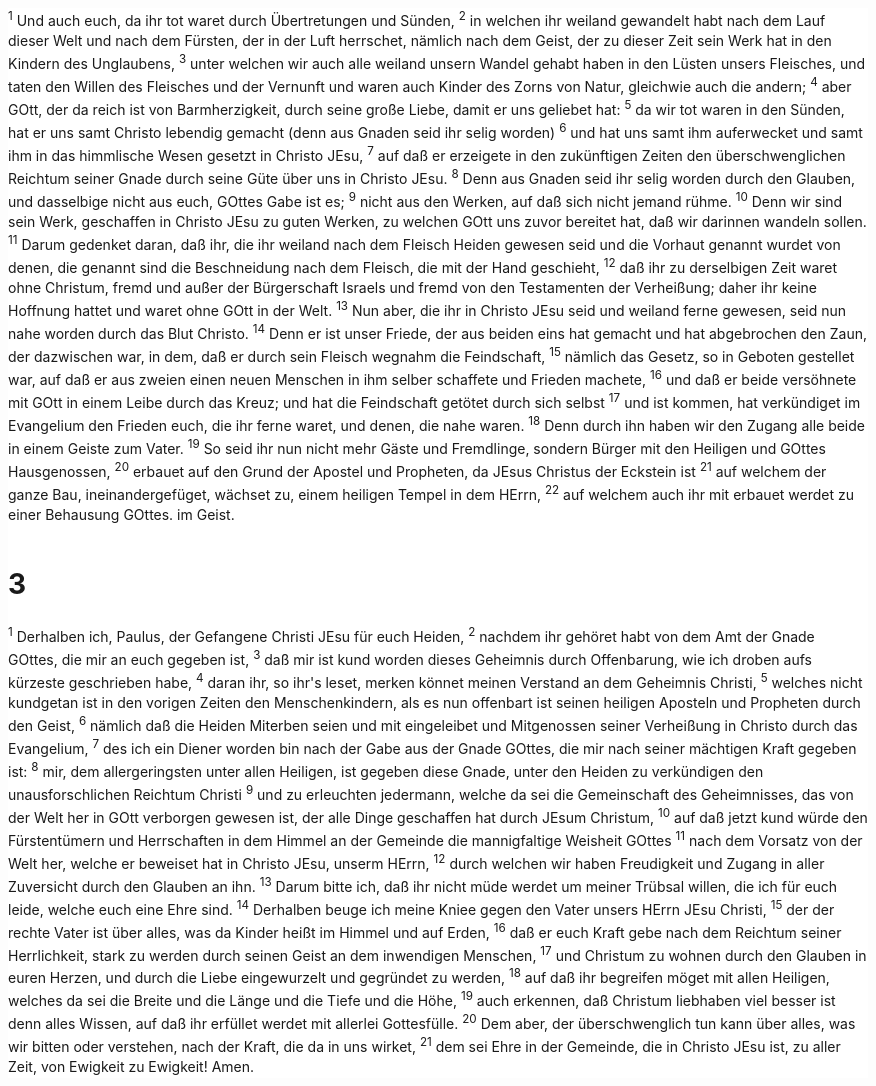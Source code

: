 <sup>1</sup> Und auch euch, da ihr tot waret durch Übertretungen und Sünden, <sup>2</sup> in welchen ihr weiland gewandelt habt nach dem Lauf dieser Welt und nach dem Fürsten, der in der Luft herrschet, nämlich nach dem Geist, der zu dieser Zeit sein Werk hat in den Kindern des Unglaubens, <sup>3</sup> unter welchen wir auch alle weiland unsern Wandel gehabt haben in den Lüsten unsers Fleisches, und taten den Willen des Fleisches und der Vernunft und waren auch Kinder des Zorns von Natur, gleichwie auch die andern; <sup>4</sup> aber GOtt, der da reich ist von Barmherzigkeit, durch seine große Liebe, damit er uns geliebet hat: <sup>5</sup> da wir tot waren in den Sünden, hat er uns samt Christo lebendig gemacht (denn aus Gnaden seid ihr selig worden) <sup>6</sup> und hat uns samt ihm auferwecket und samt ihm in das himmlische Wesen gesetzt in Christo JEsu, <sup>7</sup> auf daß er erzeigete in den zukünftigen Zeiten den überschwenglichen Reichtum seiner Gnade durch seine Güte über uns in Christo JEsu. <sup>8</sup> Denn aus Gnaden seid ihr selig worden durch den Glauben, und dasselbige nicht aus euch, GOttes Gabe ist es; <sup>9</sup> nicht aus den Werken, auf daß sich nicht jemand rühme. <sup>10</sup> Denn wir sind sein Werk, geschaffen in Christo JEsu zu guten Werken, zu welchen GOtt uns zuvor bereitet hat, daß wir darinnen wandeln sollen. <sup>11</sup> Darum gedenket daran, daß ihr, die ihr weiland nach dem Fleisch Heiden gewesen seid und die Vorhaut genannt wurdet von denen, die genannt sind die Beschneidung nach dem Fleisch, die mit der Hand geschieht, <sup>12</sup> daß ihr zu derselbigen Zeit waret ohne Christum, fremd und außer der Bürgerschaft Israels und fremd von den Testamenten der Verheißung; daher ihr keine Hoffnung hattet und waret ohne GOtt in der Welt. <sup>13</sup> Nun aber, die ihr in Christo JEsu seid und weiland ferne gewesen, seid nun nahe worden durch das Blut Christo. <sup>14</sup> Denn er ist unser Friede, der aus beiden eins hat gemacht und hat abgebrochen den Zaun, der dazwischen war, in dem, daß er durch sein Fleisch wegnahm die Feindschaft, <sup>15</sup> nämlich das Gesetz, so in Geboten gestellet war, auf daß er aus zweien einen neuen Menschen in ihm selber schaffete und Frieden machete, <sup>16</sup> und daß er beide versöhnete mit GOtt in einem Leibe durch das Kreuz; und hat die Feindschaft getötet durch sich selbst <sup>17</sup> und ist kommen, hat verkündiget im Evangelium den Frieden euch, die ihr ferne waret, und denen, die nahe waren. <sup>18</sup> Denn durch ihn haben wir den Zugang alle beide in einem Geiste zum Vater. <sup>19</sup> So seid ihr nun nicht mehr Gäste und Fremdlinge, sondern Bürger mit den Heiligen und GOttes Hausgenossen, <sup>20</sup> erbauet auf den Grund der Apostel und Propheten, da JEsus Christus der Eckstein ist <sup>21</sup> auf welchem der ganze Bau, ineinandergefüget, wächset zu, einem heiligen Tempel in dem HErrn, <sup>22</sup> auf welchem auch ihr mit erbauet werdet zu einer Behausung GOttes. im Geist.

# 3
<sup>1</sup> Derhalben ich, Paulus, der Gefangene Christi JEsu für euch Heiden, <sup>2</sup> nachdem ihr gehöret habt von dem Amt der Gnade GOttes, die mir an euch gegeben ist, <sup>3</sup> daß mir ist kund worden dieses Geheimnis durch Offenbarung, wie ich droben aufs kürzeste geschrieben habe, <sup>4</sup> daran ihr, so ihr's leset, merken könnet meinen Verstand an dem Geheimnis Christi, <sup>5</sup> welches nicht kundgetan ist in den vorigen Zeiten den Menschenkindern, als es nun offenbart ist seinen heiligen Aposteln und Propheten durch den Geist, <sup>6</sup> nämlich daß die Heiden Miterben seien und mit eingeleibet und Mitgenossen seiner Verheißung in Christo durch das Evangelium, <sup>7</sup> des ich ein Diener worden bin nach der Gabe aus der Gnade GOttes, die mir nach seiner mächtigen Kraft gegeben ist: <sup>8</sup> mir, dem allergeringsten unter allen Heiligen, ist gegeben diese Gnade, unter den Heiden zu verkündigen den unausforschlichen Reichtum Christi <sup>9</sup> und zu erleuchten jedermann, welche da sei die Gemeinschaft des Geheimnisses, das von der Welt her in GOtt verborgen gewesen ist, der alle Dinge geschaffen hat durch JEsum Christum, <sup>10</sup> auf daß jetzt kund würde den Fürstentümern und Herrschaften in dem Himmel an der Gemeinde die mannigfaltige Weisheit GOttes <sup>11</sup> nach dem Vorsatz von der Welt her, welche er beweiset hat in Christo JEsu, unserm HErrn, <sup>12</sup> durch welchen wir haben Freudigkeit und Zugang in aller Zuversicht durch den Glauben an ihn. <sup>13</sup> Darum bitte ich, daß ihr nicht müde werdet um meiner Trübsal willen, die ich für euch leide, welche euch eine Ehre sind. <sup>14</sup> Derhalben beuge ich meine Kniee gegen den Vater unsers HErrn JEsu Christi, <sup>15</sup> der der rechte Vater ist über alles, was da Kinder heißt im Himmel und auf Erden, <sup>16</sup> daß er euch Kraft gebe nach dem Reichtum seiner Herrlichkeit, stark zu werden durch seinen Geist an dem inwendigen Menschen, <sup>17</sup> und Christum zu wohnen durch den Glauben in euren Herzen, und durch die Liebe eingewurzelt und gegründet zu werden, <sup>18</sup> auf daß ihr begreifen möget mit allen Heiligen, welches da sei die Breite und die Länge und die Tiefe und die Höhe, <sup>19</sup> auch erkennen, daß Christum liebhaben viel besser ist denn alles Wissen, auf daß ihr erfüllet werdet mit allerlei Gottesfülle. <sup>20</sup> Dem aber, der überschwenglich tun kann über alles, was wir bitten oder verstehen, nach der Kraft, die da in uns wirket, <sup>21</sup> dem sei Ehre in der Gemeinde, die in Christo JEsu ist, zu aller Zeit, von Ewigkeit zu Ewigkeit! Amen.
